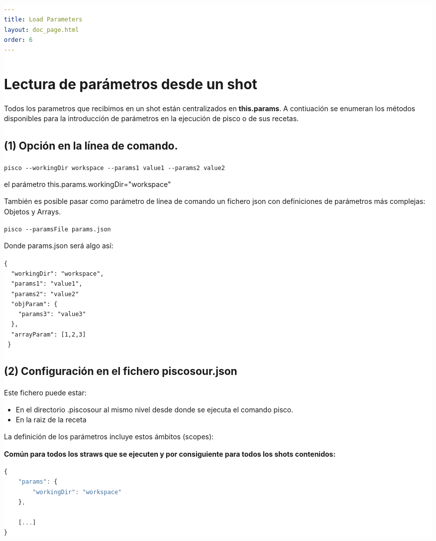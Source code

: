 ```yaml
---
title: Load Parameters
layout: doc_page.html
order: 6
---
```


# Lectura de parámetros desde un shot

Todos los parametros que recibimos en un shot están centralizados en **this.params**. A contiuación se enumeran los métodos disponibles para la introducción de parámetros en la ejecución de pisco o de sus recetas.

## (1) Opción en la línea de comando.

    pisco --workingDir workspace --params1 value1 --params2 value2

el parámetro this.params.workingDir="workspace"

También es posible pasar como parámetro de línea de comando un fichero json con definiciones de parámetros más complejas: Objetos y Arrays.

    pisco --paramsFile params.json

Donde params.json será algo así:

```
{
  "workingDir": "workspace",
  "params1": "value1",
  "params2": "value2"
  "objParam": {
    "params3": "value3"
  },
  "arrayParam": [1,2,3]
 }
```

## (2) Configuración en el fichero piscosour.json

Este fichero puede estar:

- En el directorio .piscosour al mismo nivel desde donde se ejecuta el comando pisco.
- En la raiz de la receta

La definición de los parámetros incluye estos ámbitos (scopes):

**Común para todos los straws que se ejecuten y por consiguiente para todos los shots contenidos:**

```js
{
    "params": {
        "workingDir": "workspace"
    },

    [...]
}
```
